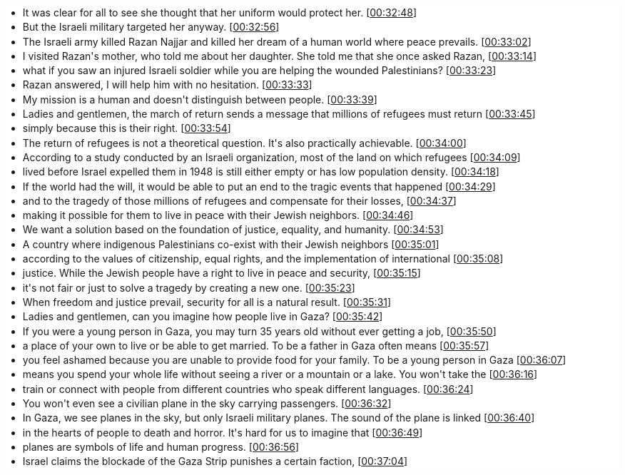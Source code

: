 *  It was clear for all to see she thought that her uniform would protect her. [[00:32:48](https://www.youtube.com/watch?v=Sdti9zXg-NM&t=1968.1s)]
*  But the Israeli military targeted her anyway. [[00:32:56](https://www.youtube.com/watch?v=Sdti9zXg-NM&t=1976.82s)]
*  The Israeli army killed Razan Najjar and killed her dream of a human world where peace prevails. [[00:33:02](https://www.youtube.com/watch?v=Sdti9zXg-NM&t=1982.4199999999998s)]
*  I visited Razan's mother, who told me about her daughter. She told me that she once asked Razan, [[00:33:14](https://www.youtube.com/watch?v=Sdti9zXg-NM&t=1994.02s)]
*  what if you saw an injured Israeli soldier while you are helping the wounded Palestinians? [[00:33:23](https://www.youtube.com/watch?v=Sdti9zXg-NM&t=2003.94s)]
*  Razan answered, I will help him with no hesitation. [[00:33:33](https://www.youtube.com/watch?v=Sdti9zXg-NM&t=2013.54s)]
*  My mission is a human and doesn't distinguish between people. [[00:33:39](https://www.youtube.com/watch?v=Sdti9zXg-NM&t=2019.7s)]
*  Ladies and gentlemen, the march of return sends a message that millions of refugees must return [[00:33:45](https://www.youtube.com/watch?v=Sdti9zXg-NM&t=2025.06s)]
*  simply because this is their right. [[00:33:54](https://www.youtube.com/watch?v=Sdti9zXg-NM&t=2034.26s)]
*  The return of refugees is not a theoretical question. It's also practically achievable. [[00:34:00](https://www.youtube.com/watch?v=Sdti9zXg-NM&t=2040.1799999999998s)]
*  According to a study conducted by an Israeli organization, most of the land on which refugees [[00:34:09](https://www.youtube.com/watch?v=Sdti9zXg-NM&t=2049.7000000000003s)]
*  lived before Israel expelled them in 1948 is still either empty or has low population density. [[00:34:18](https://www.youtube.com/watch?v=Sdti9zXg-NM&t=2058.58s)]
*  If the world had the will, it would be able to put an end to the tragic events that happened [[00:34:29](https://www.youtube.com/watch?v=Sdti9zXg-NM&t=2069.38s)]
*  and to the tragedy of those millions of refugees and compensate for their losses, [[00:34:37](https://www.youtube.com/watch?v=Sdti9zXg-NM&t=2077.54s)]
*  making it possible for them to live in peace with their Jewish neighbors. [[00:34:46](https://www.youtube.com/watch?v=Sdti9zXg-NM&t=2086.02s)]
*  We want a solution based on the foundation of justice, equality, and humanity. [[00:34:53](https://www.youtube.com/watch?v=Sdti9zXg-NM&t=2093.7799999999997s)]
*  A country where indigenous Palestinians co-exist with their Jewish neighbors [[00:35:01](https://www.youtube.com/watch?v=Sdti9zXg-NM&t=2101.7s)]
*  according to the values of citizenship, equal rights, and the implementation of international [[00:35:08](https://www.youtube.com/watch?v=Sdti9zXg-NM&t=2108.9799999999996s)]
*  justice. While the Jewish people have a right to live in peace and security, [[00:35:15](https://www.youtube.com/watch?v=Sdti9zXg-NM&t=2115.7799999999997s)]
*  it's not fair or just to solve a tragedy by creating a new one. [[00:35:23](https://www.youtube.com/watch?v=Sdti9zXg-NM&t=2123.62s)]
*  When freedom and justice prevail, security for all is a natural result. [[00:35:31](https://www.youtube.com/watch?v=Sdti9zXg-NM&t=2131.7s)]
*  Ladies and gentlemen, can you imagine how people live in Gaza? [[00:35:42](https://www.youtube.com/watch?v=Sdti9zXg-NM&t=2142.18s)]
*  If you were a young person in Gaza, you may turn 35 years old without ever getting a job, [[00:35:50](https://www.youtube.com/watch?v=Sdti9zXg-NM&t=2150.18s)]
*  a place of your own to live or be able to get married. To be a father in Gaza often means [[00:35:57](https://www.youtube.com/watch?v=Sdti9zXg-NM&t=2157.86s)]
*  you feel ashamed because you are unable to provide food for your family. To be a young person in Gaza [[00:36:07](https://www.youtube.com/watch?v=Sdti9zXg-NM&t=2167.7s)]
*  means you spend your whole life without seeing a river or a mountain or a lake. You won't take the [[00:36:16](https://www.youtube.com/watch?v=Sdti9zXg-NM&t=2176.98s)]
*  train or connect with people from different countries who speak different languages. [[00:36:24](https://www.youtube.com/watch?v=Sdti9zXg-NM&t=2184.82s)]
*  You won't even see a civilian plane in the sky carrying passengers. [[00:36:32](https://www.youtube.com/watch?v=Sdti9zXg-NM&t=2192.9s)]
*  In Gaza, we see planes in the sky, but only Israeli military planes. The sound of the plane is linked [[00:36:40](https://www.youtube.com/watch?v=Sdti9zXg-NM&t=2200.5s)]
*  in the hearts of people to death and horror. It's hard for us to imagine that [[00:36:49](https://www.youtube.com/watch?v=Sdti9zXg-NM&t=2209.7s)]
*  planes are symbols of life and human progress. [[00:36:56](https://www.youtube.com/watch?v=Sdti9zXg-NM&t=2216.5s)]
*  Israel claims the blockade of the Gaza Strip punishes a certain faction, [[00:37:04](https://www.youtube.com/watch?v=Sdti9zXg-NM&t=2224.5s)]